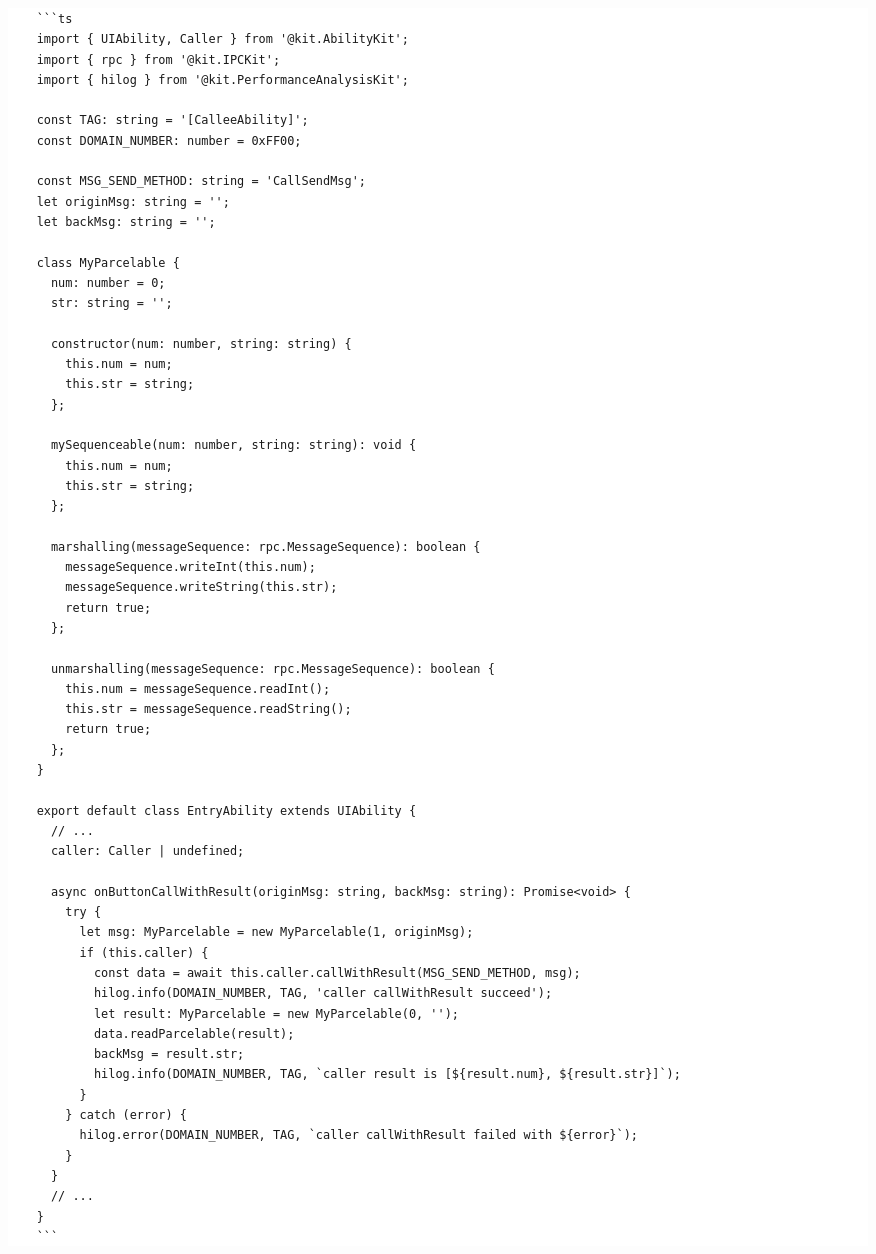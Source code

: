         ```ts
        import { UIAbility, Caller } from '@kit.AbilityKit';
        import { rpc } from '@kit.IPCKit';
        import { hilog } from '@kit.PerformanceAnalysisKit';
       
        const TAG: string = '[CalleeAbility]';
        const DOMAIN_NUMBER: number = 0xFF00;
       
        const MSG_SEND_METHOD: string = 'CallSendMsg';
        let originMsg: string = '';
        let backMsg: string = '';
       
        class MyParcelable {
          num: number = 0;
          str: string = '';
       
          constructor(num: number, string: string) {
            this.num = num;
            this.str = string;
          };
       
          mySequenceable(num: number, string: string): void {
            this.num = num;
            this.str = string;
          };
       
          marshalling(messageSequence: rpc.MessageSequence): boolean {
            messageSequence.writeInt(this.num);
            messageSequence.writeString(this.str);
            return true;
          };
       
          unmarshalling(messageSequence: rpc.MessageSequence): boolean {
            this.num = messageSequence.readInt();
            this.str = messageSequence.readString();
            return true;
          };
        }
       
        export default class EntryAbility extends UIAbility {
          // ...
          caller: Caller | undefined;
       
          async onButtonCallWithResult(originMsg: string, backMsg: string): Promise<void> {
            try {
              let msg: MyParcelable = new MyParcelable(1, originMsg);
              if (this.caller) {
                const data = await this.caller.callWithResult(MSG_SEND_METHOD, msg);
                hilog.info(DOMAIN_NUMBER, TAG, 'caller callWithResult succeed');
                let result: MyParcelable = new MyParcelable(0, '');
                data.readParcelable(result);
                backMsg = result.str;
                hilog.info(DOMAIN_NUMBER, TAG, `caller result is [${result.num}, ${result.str}]`);
              }
            } catch (error) {
              hilog.error(DOMAIN_NUMBER, TAG, `caller callWithResult failed with ${error}`);
            }
          }
          // ...
        }
        ```
   